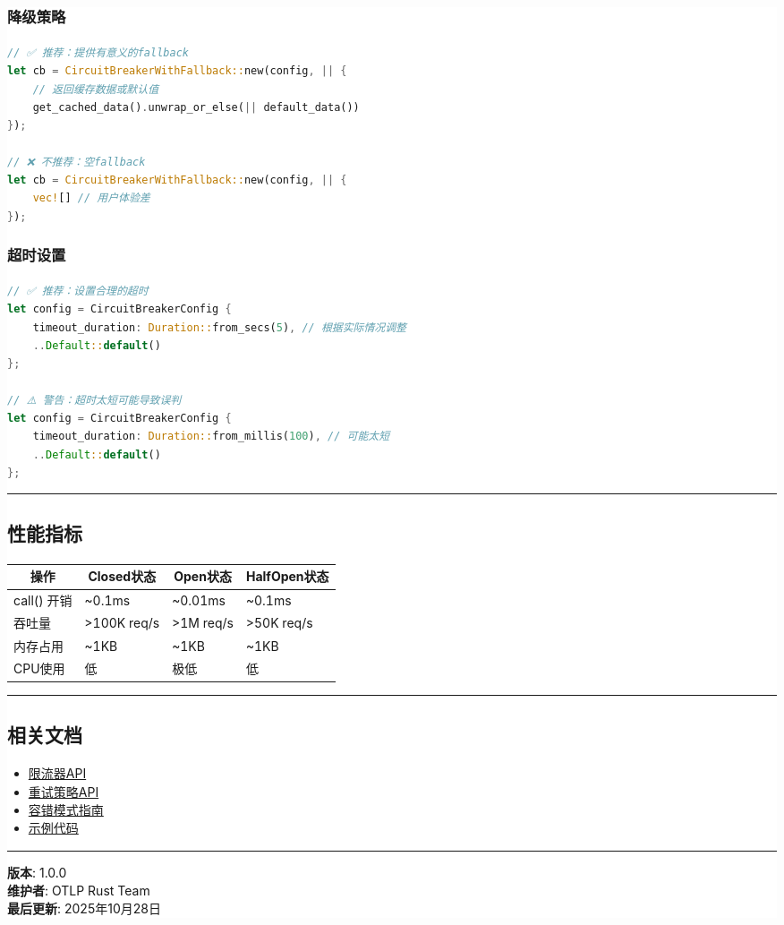 ### 降级策略

```rust
// ✅ 推荐：提供有意义的fallback
let cb = CircuitBreakerWithFallback::new(config, || {
    // 返回缓存数据或默认值
    get_cached_data().unwrap_or_else(|| default_data())
});

// ❌ 不推荐：空fallback
let cb = CircuitBreakerWithFallback::new(config, || {
    vec![] // 用户体验差
});
```

### 超时设置

```rust
// ✅ 推荐：设置合理的超时
let config = CircuitBreakerConfig {
    timeout_duration: Duration::from_secs(5), // 根据实际情况调整
    ..Default::default()
};

// ⚠️ 警告：超时太短可能导致误判
let config = CircuitBreakerConfig {
    timeout_duration: Duration::from_millis(100), // 可能太短
    ..Default::default()
};
```

---

## 性能指标

| 操作 | Closed状态 | Open状态 | HalfOpen状态 |
|------|-----------|----------|--------------|
| call() 开销 | ~0.1ms | ~0.01ms | ~0.1ms |
| 吞吐量 | >100K req/s | >1M req/s | >50K req/s |
| 内存占用 | ~1KB | ~1KB | ~1KB |
| CPU使用 | 低 | 极低 | 低 |

---

## 相关文档

- [限流器API](./rate_limiter_api.md)
- [重试策略API](./retry_strategy_api.md)
- [容错模式指南](../guides/fault_tolerance.md)
- [示例代码](../../examples/circuit_breaker_complete_impl.rs)

---

**版本**: 1.0.0  
**维护者**: OTLP Rust Team  
**最后更新**: 2025年10月28日

